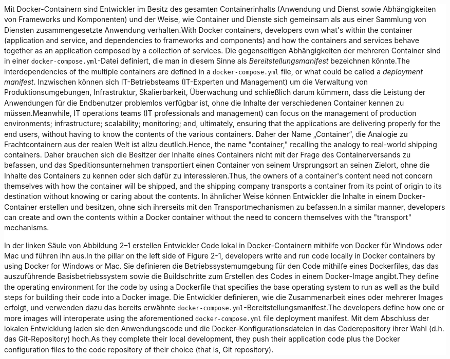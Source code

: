 <span data-ttu-id="68ffc-112">Mit Docker-Containern sind Entwickler im Besitz des gesamten Containerinhalts (Anwendung und Dienst sowie Abhängigkeiten von Frameworks und Komponenten) und der Weise, wie Container und Dienste sich gemeinsam als aus einer Sammlung von Diensten zusammengesetzte Anwendung verhalten.</span><span class="sxs-lookup"><span data-stu-id="68ffc-112">With Docker containers, developers own what's within the container (application and service, and dependencies to frameworks and components) and how the containers and services behave together as an application composed by a collection of services.</span></span> <span data-ttu-id="68ffc-113">Die gegenseitigen Abhängigkeiten der mehreren Container sind in einer `docker-compose.yml`-Datei definiert, die man in diesem Sinne als *Bereitstellungsmanifest* bezeichnen könnte.</span><span class="sxs-lookup"><span data-stu-id="68ffc-113">The interdependencies of the multiple containers are defined in a `docker-compose.yml` file, or what could be called a *deployment manifest*.</span></span> <span data-ttu-id="68ffc-114">Inzwischen können sich IT-Betriebsteams (IT-Experten und Management) um die Verwaltung von Produktionsumgebungen, Infrastruktur, Skalierbarkeit, Überwachung und schließlich darum kümmern, dass die Leistung der Anwendungen für die Endbenutzer problemlos verfügbar ist, ohne die Inhalte der verschiedenen Container kennen zu müssen.</span><span class="sxs-lookup"><span data-stu-id="68ffc-114">Meanwhile, IT operations teams (IT professionals and management) can focus on the management of production environments; infrastructure; scalability; monitoring; and, ultimately, ensuring that the applications are delivering properly for the end users, without having to know the contents of the various containers.</span></span> <span data-ttu-id="68ffc-115">Daher der Name „Container“, die Analogie zu Frachtcontainern aus der realen Welt ist allzu deutlich.</span><span class="sxs-lookup"><span data-stu-id="68ffc-115">Hence, the name "container," recalling the analogy to real-world shipping containers.</span></span> <span data-ttu-id="68ffc-116">Daher brauchen sich die Besitzer der Inhalte eines Containers nicht mit der Frage des Containerversands zu befassen, und das Speditionsunternehmen transportiert einen Container von seinem Ursprungsort an seinen Zielort, ohne die Inhalte des Containers zu kennen oder sich dafür zu interessieren.</span><span class="sxs-lookup"><span data-stu-id="68ffc-116">Thus, the owners of a container's content need not concern themselves with how the container will be shipped, and the shipping company transports a container from its point of origin to its destination without knowing or caring about the contents.</span></span> <span data-ttu-id="68ffc-117">In ähnlicher Weise können Entwickler die Inhalte in einem Docker-Container erstellen und besitzen, ohne sich ihrerseits mit den Transportmechanismen zu befassen.</span><span class="sxs-lookup"><span data-stu-id="68ffc-117">In a similar manner, developers can create and own the contents within a Docker container without the need to concern themselves with the "transport" mechanisms.</span></span>

<span data-ttu-id="68ffc-118">In der linken Säule von Abbildung 2–1 erstellen Entwickler Code lokal in Docker-Containern mithilfe von Docker für Windows oder Mac und führen ihn aus.</span><span class="sxs-lookup"><span data-stu-id="68ffc-118">In the pillar on the left side of Figure 2-1, developers write and run code locally in Docker containers by using Docker for Windows or Mac.</span></span> <span data-ttu-id="68ffc-119">Sie definieren die Betriebssystemumgebung für den Code mithilfe eines Dockerfiles, das das auszuführende Basisbetriebssystem sowie die Buildschritte zum Erstellen des Codes in einem Docker-Image angibt.</span><span class="sxs-lookup"><span data-stu-id="68ffc-119">They define the operating environment for the code by using a Dockerfile that specifies the base operating system to run as well as the build steps for building their code into a Docker image.</span></span> <span data-ttu-id="68ffc-120">Die Entwickler definieren, wie die Zusammenarbeit eines oder mehrerer Images erfolgt, und verwenden dazu das bereits erwähnte `docker-compose.yml`-Bereitstellungsmanifest.</span><span class="sxs-lookup"><span data-stu-id="68ffc-120">The developers define how one or more images will interoperate using the aforementioned `docker-compose.yml` file deployment manifest.</span></span> <span data-ttu-id="68ffc-121">Mit dem Abschluss der lokalen Entwicklung laden sie den Anwendungscode und die Docker-Konfigurationsdateien in das Coderepository ihrer Wahl (d.h. das Git-Repository) hoch.</span><span class="sxs-lookup"><span data-stu-id="68ffc-121">As they complete their local development, they push their application code plus the Docker configuration files to the code repository of their choice (that is, Git repository).</span></span>
